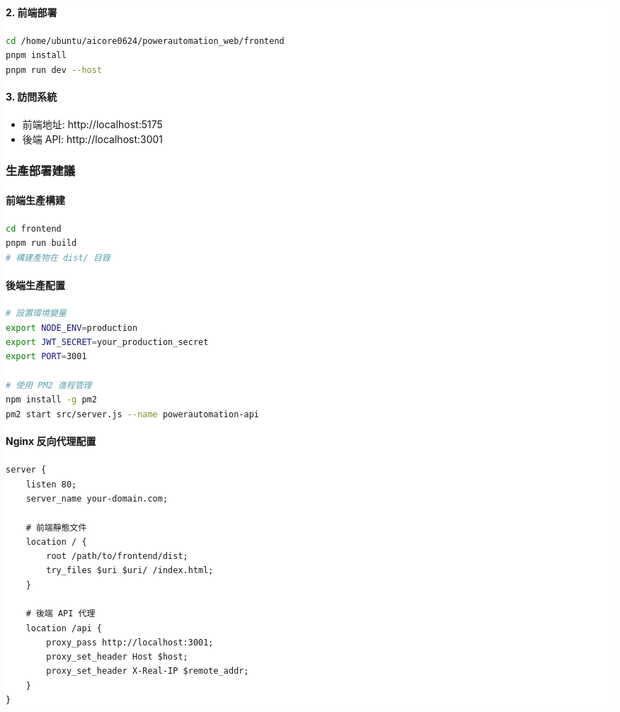 #### 2. 前端部署  
```bash
cd /home/ubuntu/aicore0624/powerautomation_web/frontend
pnpm install
pnpm run dev --host
```

#### 3. 訪問系統
- 前端地址: http://localhost:5175
- 後端 API: http://localhost:3001

### 生產部署建議

#### 前端生產構建
```bash
cd frontend
pnpm run build
# 構建產物在 dist/ 目錄
```

#### 後端生產配置
```bash
# 設置環境變量
export NODE_ENV=production
export JWT_SECRET=your_production_secret
export PORT=3001

# 使用 PM2 進程管理
npm install -g pm2
pm2 start src/server.js --name powerautomation-api
```

#### Nginx 反向代理配置
```nginx
server {
    listen 80;
    server_name your-domain.com;
    
    # 前端靜態文件
    location / {
        root /path/to/frontend/dist;
        try_files $uri $uri/ /index.html;
    }
    
    # 後端 API 代理
    location /api {
        proxy_pass http://localhost:3001;
        proxy_set_header Host $host;
        proxy_set_header X-Real-IP $remote_addr;
    }
}
```
